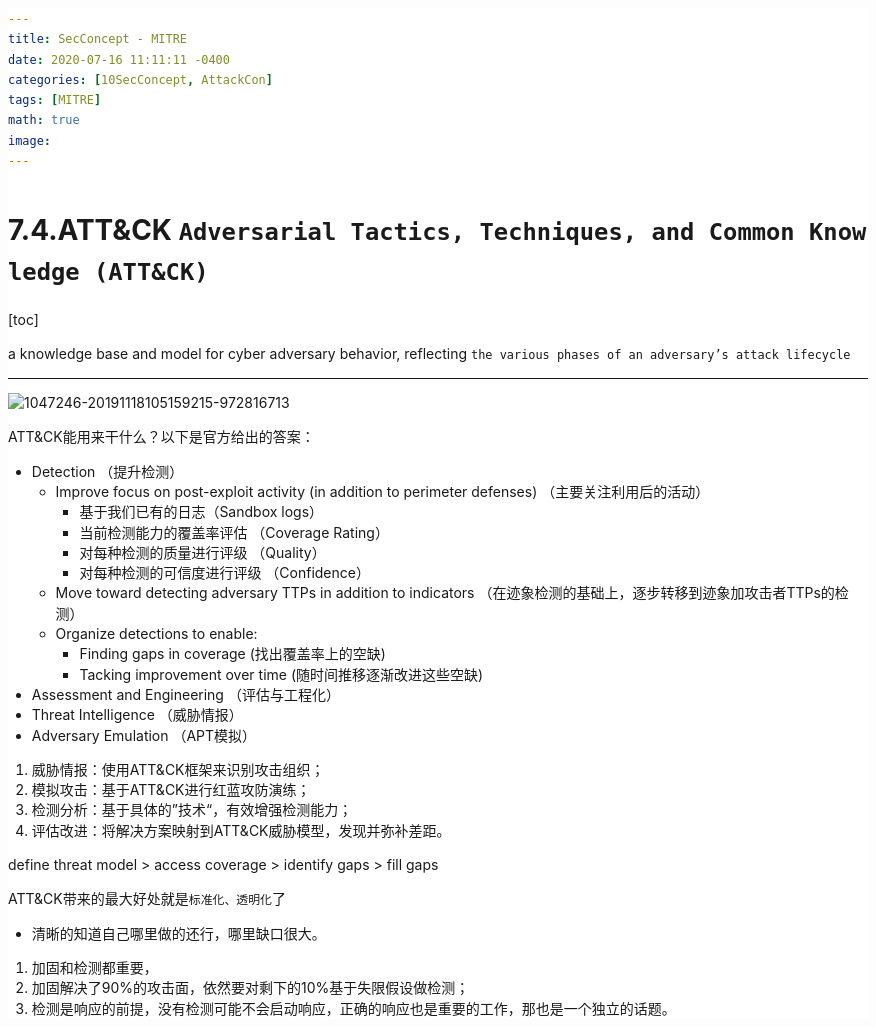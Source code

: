 ```yaml
---
title: SecConcept - MITRE
date: 2020-07-16 11:11:11 -0400
categories: [10SecConcept, AttackCon]
tags: [MITRE]
math: true
image:
---
```


# 7.4. ​​ATT&CK `Adversarial Tactics, Techniques, and Common Knowledge (ATT&CK)`

[toc]

a knowledge base and model for cyber adversary behavior, reflecting `the various phases of an adversary’s attack lifecycle`

---

![1047246-20191118105159215-972816713](https://i.imgur.com/r2SlFRn.png)


ATT&CK能用来干什么？以下是官方给出的答案：
- Detection （提升检测）
  - Improve focus on post-exploit activity (in addition to perimeter defenses) （主要关注利用后的活动）
    - 基于我们已有的日志（Sandbox logs）
    - 当前检测能力的覆盖率评估 （Coverage Rating）
    - 对每种检测的质量进行评级 （Quality）
    - 对每种检测的可信度进行评级 （Confidence）
  - Move toward detecting adversary TTPs in addition to indicators （在迹象检测的基础上，逐步转移到迹象加攻击者TTPs的检测）
  - Organize detections to enable:
    - Finding gaps in coverage (找出覆盖率上的空缺)
    - Tacking improvement over time (随时间推移逐渐改进这些空缺)
- Assessment and Engineering （评估与工程化）
- Threat Intelligence （威胁情报）
- Adversary Emulation （APT模拟）

1. 威胁情报：使用ATT&CK框架来识别攻击组织；
2. 模拟攻击：基于ATT&CK进行红蓝攻防演练；
3. 检测分析：基于具体的”技术“，有效增强检测能力；
4. 评估改进：将解决方案映射到ATT&CK威胁模型，发现并弥补差距。

define threat model > access coverage > identify gaps > fill gaps

ATT&CK带来的最大好处就是`标准化、透明化`了
- 清晰的知道自己哪里做的还行，哪里缺口很大。


1. 加固和检测都重要，
2. 加固解决了90%的攻击面，依然要对剩下的10%基于失限假设做检测；
2. 检测是响应的前提，没有检测可能不会启动响应，正确的响应也是重要的工作，那也是一个独立的话题。
